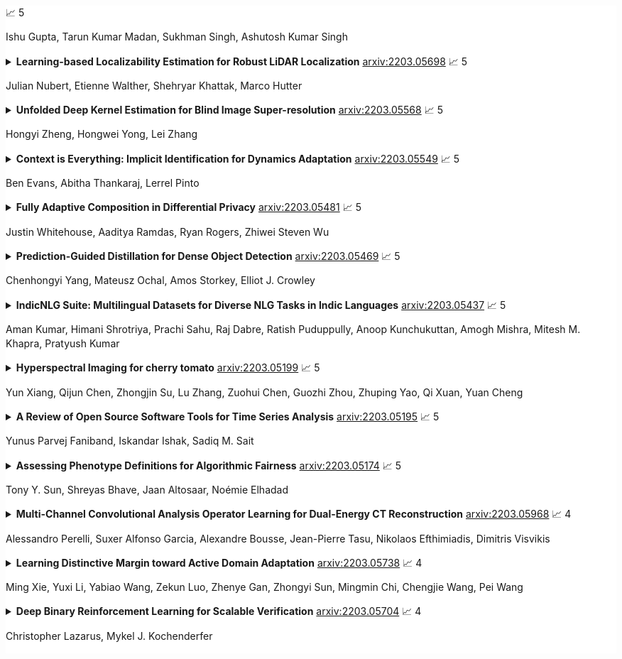 &#x1F4C8; 5 <br>
<p>Ishu Gupta, Tarun Kumar Madan, Sukhman Singh, Ashutosh Kumar Singh</p></summary></details>

<details><summary><b>Learning-based Localizability Estimation for Robust LiDAR Localization</b>
<a href="https://arxiv.org/abs/2203.05698">arxiv:2203.05698</a>
&#x1F4C8; 5 <br>
<p>Julian Nubert, Etienne Walther, Shehryar Khattak, Marco Hutter</p></summary></details>

<details><summary><b>Unfolded Deep Kernel Estimation for Blind Image Super-resolution</b>
<a href="https://arxiv.org/abs/2203.05568">arxiv:2203.05568</a>
&#x1F4C8; 5 <br>
<p>Hongyi Zheng, Hongwei Yong, Lei Zhang</p></summary></details>

<details><summary><b>Context is Everything: Implicit Identification for Dynamics Adaptation</b>
<a href="https://arxiv.org/abs/2203.05549">arxiv:2203.05549</a>
&#x1F4C8; 5 <br>
<p>Ben Evans, Abitha Thankaraj, Lerrel Pinto</p></summary></details>

<details><summary><b>Fully Adaptive Composition in Differential Privacy</b>
<a href="https://arxiv.org/abs/2203.05481">arxiv:2203.05481</a>
&#x1F4C8; 5 <br>
<p>Justin Whitehouse, Aaditya Ramdas, Ryan Rogers, Zhiwei Steven Wu</p></summary></details>

<details><summary><b>Prediction-Guided Distillation for Dense Object Detection</b>
<a href="https://arxiv.org/abs/2203.05469">arxiv:2203.05469</a>
&#x1F4C8; 5 <br>
<p>Chenhongyi Yang, Mateusz Ochal, Amos Storkey, Elliot J. Crowley</p></summary></details>

<details><summary><b>IndicNLG Suite: Multilingual Datasets for Diverse NLG Tasks in Indic Languages</b>
<a href="https://arxiv.org/abs/2203.05437">arxiv:2203.05437</a>
&#x1F4C8; 5 <br>
<p>Aman Kumar, Himani Shrotriya, Prachi Sahu, Raj Dabre, Ratish Puduppully, Anoop Kunchukuttan, Amogh Mishra, Mitesh M. Khapra, Pratyush Kumar</p></summary></details>

<details><summary><b>Hyperspectral Imaging for cherry tomato</b>
<a href="https://arxiv.org/abs/2203.05199">arxiv:2203.05199</a>
&#x1F4C8; 5 <br>
<p>Yun Xiang, Qijun Chen, Zhongjin Su, Lu Zhang, Zuohui Chen, Guozhi Zhou, Zhuping Yao, Qi Xuan, Yuan Cheng</p></summary></details>

<details><summary><b>A Review of Open Source Software Tools for Time Series Analysis</b>
<a href="https://arxiv.org/abs/2203.05195">arxiv:2203.05195</a>
&#x1F4C8; 5 <br>
<p>Yunus Parvej Faniband, Iskandar Ishak, Sadiq M. Sait</p></summary></details>

<details><summary><b>Assessing Phenotype Definitions for Algorithmic Fairness</b>
<a href="https://arxiv.org/abs/2203.05174">arxiv:2203.05174</a>
&#x1F4C8; 5 <br>
<p>Tony Y. Sun, Shreyas Bhave, Jaan Altosaar, Noémie Elhadad</p></summary></details>

<details><summary><b>Multi-Channel Convolutional Analysis Operator Learning for Dual-Energy CT Reconstruction</b>
<a href="https://arxiv.org/abs/2203.05968">arxiv:2203.05968</a>
&#x1F4C8; 4 <br>
<p>Alessandro Perelli, Suxer Alfonso Garcia, Alexandre Bousse, Jean-Pierre Tasu, Nikolaos Efthimiadis, Dimitris Visvikis</p></summary></details>

<details><summary><b>Learning Distinctive Margin toward Active Domain Adaptation</b>
<a href="https://arxiv.org/abs/2203.05738">arxiv:2203.05738</a>
&#x1F4C8; 4 <br>
<p>Ming Xie, Yuxi Li, Yabiao Wang, Zekun Luo, Zhenye Gan, Zhongyi Sun, Mingmin Chi, Chengjie Wang, Pei Wang</p></summary></details>

<details><summary><b>Deep Binary Reinforcement Learning for Scalable Verification</b>
<a href="https://arxiv.org/abs/2203.05704">arxiv:2203.05704</a>
&#x1F4C8; 4 <br>
<p>Christopher Lazarus, Mykel J. Kochenderfer</p></summary></details>

